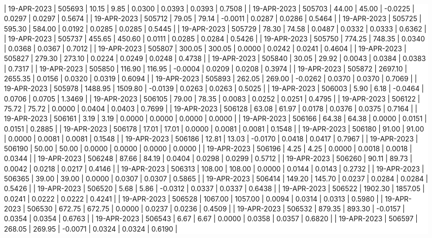 | 19-APR-2023 | 505693 | 10.15 | 9.85 | 0.0300 | 0.0393 | 0.0393 | 0.7508 |
| 19-APR-2023 | 505703 | 44.00 | 45.00 | -0.0225 | 0.0297 | 0.0297 | 0.5674 |
| 19-APR-2023 | 505712 | 79.05 | 79.14 | -0.0011 | 0.0287 | 0.0286 | 0.5464 |
| 19-APR-2023 | 505725 | 595.30 | 584.00 | 0.0192 | 0.0285 | 0.0285 | 0.5445 |
| 19-APR-2023 | 505729 | 78.30 | 74.58 | 0.0487 | 0.0332 | 0.0333 | 0.6362 |
| 19-APR-2023 | 505737 | 455.65 | 450.60 | 0.0111 | 0.0285 | 0.0284 | 0.5426 |
| 19-APR-2023 | 505750 | 774.25 | 748.35 | 0.0340 | 0.0368 | 0.0367 | 0.7012 |
| 19-APR-2023 | 505807 | 300.05 | 300.05 | 0.0000 | 0.0242 | 0.0241 | 0.4604 |
| 19-APR-2023 | 505827 | 279.30 | 273.10 | 0.0224 | 0.0249 | 0.0248 | 0.4738 |
| 19-APR-2023 | 505840 | 30.05 | 29.92 | 0.0043 | 0.0384 | 0.0383 | 0.7317 |
| 19-APR-2023 | 505850 | 116.90 | 116.95 | -0.0004 | 0.0209 | 0.0208 | 0.3974 |
| 19-APR-2023 | 505872 | 2697.10 | 2655.35 | 0.0156 | 0.0320 | 0.0319 | 0.6094 |
| 19-APR-2023 | 505893 | 262.05 | 269.00 | -0.0262 | 0.0370 | 0.0370 | 0.7069 |
| 19-APR-2023 | 505978 | 1488.95 | 1509.80 | -0.0139 | 0.0263 | 0.0263 | 0.5025 |
| 19-APR-2023 | 506003 | 5.90 | 6.18 | -0.0464 | 0.0706 | 0.0705 | 1.3469 |
| 19-APR-2023 | 506105 | 79.00 | 78.35 | 0.0083 | 0.0252 | 0.0251 | 0.4795 |
| 19-APR-2023 | 506122 | 75.72 | 75.72 | 0.0000 | 0.0404 | 0.0403 | 0.7699 |
| 19-APR-2023 | 506128 | 63.08 | 61.97 | 0.0178 | 0.0376 | 0.0375 | 0.7164 |
| 19-APR-2023 | 506161 | 3.19 | 3.19 | 0.0000 | 0.0000 | 0.0000 | 0.0000 |
| 19-APR-2023 | 506166 | 64.38 | 64.38 | 0.0000 | 0.0151 | 0.0151 | 0.2885 |
| 19-APR-2023 | 506178 | 17.01 | 17.01 | 0.0000 | 0.0081 | 0.0081 | 0.1548 |
| 19-APR-2023 | 506180 | 91.00 | 91.00 | 0.0000 | 0.0081 | 0.0081 | 0.1548 |
| 19-APR-2023 | 506186 | 12.81 | 13.03 | -0.0170 | 0.0418 | 0.0417 | 0.7967 |
| 19-APR-2023 | 506190 | 50.00 | 50.00 | 0.0000 | 0.0000 | 0.0000 | 0.0000 |
| 19-APR-2023 | 506196 | 4.25 | 4.25 | 0.0000 | 0.0018 | 0.0018 | 0.0344 |
| 19-APR-2023 | 506248 | 87.66 | 84.19 | 0.0404 | 0.0298 | 0.0299 | 0.5712 |
| 19-APR-2023 | 506260 | 90.11 | 89.73 | 0.0042 | 0.0218 | 0.0217 | 0.4146 |
| 19-APR-2023 | 506313 | 108.00 | 108.00 | 0.0000 | 0.0144 | 0.0143 | 0.2732 |
| 19-APR-2023 | 506365 | 39.00 | 39.00 | 0.0000 | 0.0307 | 0.0307 | 0.5865 |
| 19-APR-2023 | 506414 | 149.20 | 145.70 | 0.0237 | 0.0284 | 0.0284 | 0.5426 |
| 19-APR-2023 | 506520 | 5.68 | 5.86 | -0.0312 | 0.0337 | 0.0337 | 0.6438 |
| 19-APR-2023 | 506522 | 1902.30 | 1857.05 | 0.0241 | 0.0222 | 0.0222 | 0.4241 |
| 19-APR-2023 | 506528 | 1067.00 | 1057.00 | 0.0094 | 0.0314 | 0.0313 | 0.5980 |
| 19-APR-2023 | 506530 | 672.75 | 672.75 | 0.0000 | 0.0237 | 0.0236 | 0.4509 |
| 19-APR-2023 | 506532 | 879.35 | 893.30 | -0.0157 | 0.0354 | 0.0354 | 0.6763 |
| 19-APR-2023 | 506543 | 6.67 | 6.67 | 0.0000 | 0.0358 | 0.0357 | 0.6820 |
| 19-APR-2023 | 506597 | 268.05 | 269.95 | -0.0071 | 0.0324 | 0.0324 | 0.6190 |